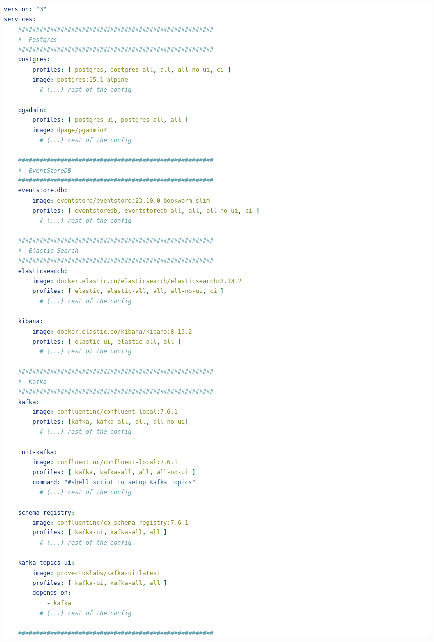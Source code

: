 ```yaml
version: "3"
services:
    #######################################################
    #  Postgres
    #######################################################
    postgres:
        profiles: [ postgres, postgres-all, all, all-no-ui, ci ]
        image: postgres:15.1-alpine
	      # (...) rest of the config

    pgadmin:
        profiles: [ postgres-ui, postgres-all, all ]
        image: dpage/pgadmin4
	      # (...) rest of the config

    #######################################################
    #  EventStoreDB
    #######################################################
    eventstore.db:
        image: eventstore/eventstore:23.10.0-bookworm-slim
        profiles: [ eventstoredb, eventstoredb-all, all, all-no-ui, ci ]
	      # (...) rest of the config

    #######################################################
    #  Elastic Search
    #######################################################
    elasticsearch:
        image: docker.elastic.co/elasticsearch/elasticsearch:8.13.2
        profiles: [ elastic, elastic-all, all, all-no-ui, ci ]
	      # (...) rest of the config

    kibana:
        image: docker.elastic.co/kibana/kibana:8.13.2
        profiles: [ elastic-ui, elastic-all, all ]
	      # (...) rest of the config

    #######################################################
    #  Kafka
    #######################################################
    kafka:
        image: confluentinc/confluent-local:7.6.1
        profiles: [kafka, kafka-all, all, all-no-ui]
	      # (...) rest of the config

    init-kafka:
        image: confluentinc/confluent-local:7.6.1
        profiles: [ kafka, kafka-all, all, all-no-ui ]
        command: "#shell script to setup Kafka topics"
	      # (...) rest of the config
        
    schema_registry:
        image: confluentinc/cp-schema-registry:7.6.1
        profiles: [ kafka-ui, kafka-all, all ]        
	      # (...) rest of the config

    kafka_topics_ui:
        image: provectuslabs/kafka-ui:latest
        profiles: [ kafka-ui, kafka-all, all ]
        depends_on:
            - kafka
	      # (...) rest of the config

    #######################################################
```
